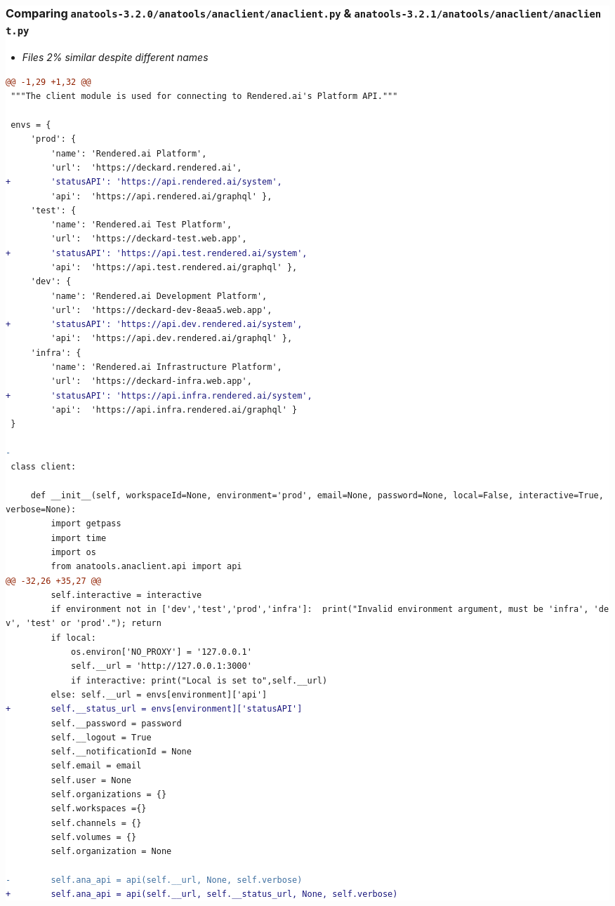 ### Comparing `anatools-3.2.0/anatools/anaclient/anaclient.py` & `anatools-3.2.1/anatools/anaclient/anaclient.py`

 * *Files 2% similar despite different names*

```diff
@@ -1,29 +1,32 @@
 """The client module is used for connecting to Rendered.ai's Platform API."""
 
 envs = {
     'prod': {
         'name': 'Rendered.ai Platform',
         'url':  'https://deckard.rendered.ai',
+        'statusAPI': 'https://api.rendered.ai/system',
         'api':  'https://api.rendered.ai/graphql' },
     'test': {
         'name': 'Rendered.ai Test Platform',
         'url':  'https://deckard-test.web.app',
+        'statusAPI': 'https://api.test.rendered.ai/system',
         'api':  'https://api.test.rendered.ai/graphql' },
     'dev': {
         'name': 'Rendered.ai Development Platform',
         'url':  'https://deckard-dev-8eaa5.web.app',
+        'statusAPI': 'https://api.dev.rendered.ai/system',
         'api':  'https://api.dev.rendered.ai/graphql' },
     'infra': {
         'name': 'Rendered.ai Infrastructure Platform',
         'url':  'https://deckard-infra.web.app',
+        'statusAPI': 'https://api.infra.rendered.ai/system',
         'api':  'https://api.infra.rendered.ai/graphql' }
 }
 
-
 class client:
 
     def __init__(self, workspaceId=None, environment='prod', email=None, password=None, local=False, interactive=True, verbose=None):
         import getpass
         import time
         import os
         from anatools.anaclient.api import api
@@ -32,26 +35,27 @@
         self.interactive = interactive
         if environment not in ['dev','test','prod','infra']:  print("Invalid environment argument, must be 'infra', 'dev', 'test' or 'prod'."); return
         if local:
             os.environ['NO_PROXY'] = '127.0.0.1'
             self.__url = 'http://127.0.0.1:3000'
             if interactive: print("Local is set to",self.__url)
         else: self.__url = envs[environment]['api']
+        self.__status_url = envs[environment]['statusAPI']
         self.__password = password
         self.__logout = True
         self.__notificationId = None
         self.email = email
         self.user = None
         self.organizations = {}
         self.workspaces ={}
         self.channels = {}
         self.volumes = {}
         self.organization = None
 
-        self.ana_api = api(self.__url, None, self.verbose)
+        self.ana_api = api(self.__url, self.__status_url, None, self.verbose)
```